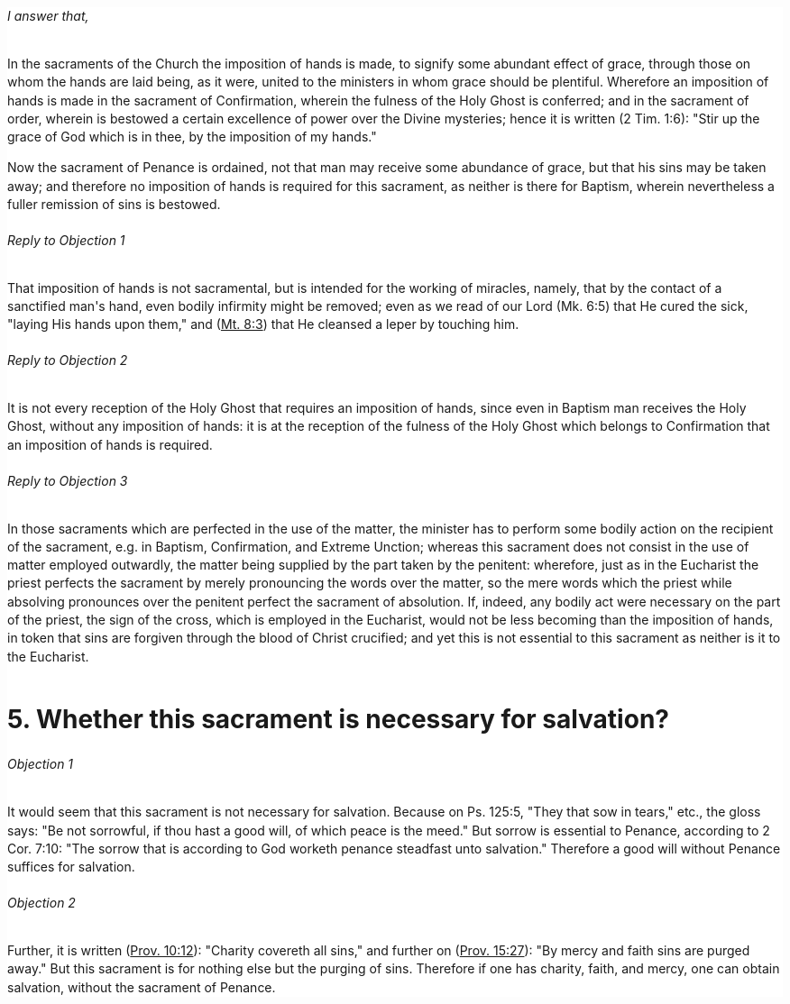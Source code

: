 ###### I answer that,
In the sacraments of the Church the imposition of hands is made, to signify some abundant effect of grace, through those on whom the hands are laid being, as it were, united to the ministers in whom grace should be plentiful. Wherefore an imposition of hands is made in the sacrament of Confirmation, wherein the fulness of the Holy Ghost is conferred; and in the sacrament of order, wherein is bestowed a certain excellence of power over the Divine mysteries; hence it is written (2 Tim. 1:6): "Stir up the grace of God which is in thee, by the imposition of my hands."  

Now the sacrament of Penance is ordained, not that man may receive some abundance of grace, but that his sins may be taken away; and therefore no imposition of hands is required for this sacrament, as neither is there for Baptism, wherein nevertheless a fuller remission of sins is bestowed.  

###### Reply to Objection 1
That imposition of hands is not sacramental, but is intended for the working of miracles, namely, that by the contact of a sanctified man's hand, even bodily infirmity might be removed; even as we read of our Lord (Mk. 6:5) that He cured the sick, "laying His hands upon them," and ([Mt. 8:3](http://bible.gospelcom.net/bible?Mt++8:3)) that He cleansed a leper by touching him.  

###### Reply to Objection 2
It is not every reception of the Holy Ghost that requires an imposition of hands, since even in Baptism man receives the Holy Ghost, without any imposition of hands: it is at the reception of the fulness of the Holy Ghost which belongs to Confirmation that an imposition of hands is required.  

###### Reply to Objection 3
In those sacraments which are perfected in the use of the matter, the minister has to perform some bodily action on the recipient of the sacrament, e.g. in Baptism, Confirmation, and Extreme Unction; whereas this sacrament does not consist in the use of matter employed outwardly, the matter being supplied by the part taken by the penitent: wherefore, just as in the Eucharist the priest perfects the sacrament by merely pronouncing the words over the matter, so the mere words which the priest while absolving pronounces over the penitent perfect the sacrament of absolution. If, indeed, any bodily act were necessary on the part of the priest, the sign of the cross, which is employed in the Eucharist, would not be less becoming than the imposition of hands, in token that sins are forgiven through the blood of Christ crucified; and yet this is not essential to this sacrament as neither is it to the Eucharist.  




# 5. Whether this sacrament is necessary for salvation? 

###### Objection 1
It would seem that this sacrament is not necessary for salvation. Because on Ps. 125:5, "They that sow in tears," etc., the gloss says: "Be not sorrowful, if thou hast a good will, of which peace is the meed." But sorrow is essential to Penance, according to 2 Cor. 7:10: "The sorrow that is according to God worketh penance steadfast unto salvation." Therefore a good will without Penance suffices for salvation.  

###### Objection 2
Further, it is written ([Prov. 10:12](http://bible.gospelcom.net/bible?Prov++10:12)): "Charity covereth all sins," and further on ([Prov. 15:27](http://bible.gospelcom.net/bible?Prov++15:27)): "By mercy and faith sins are purged away." But this sacrament is for nothing else but the purging of sins. Therefore if one has charity, faith, and mercy, one can obtain salvation, without the sacrament of Penance.  
